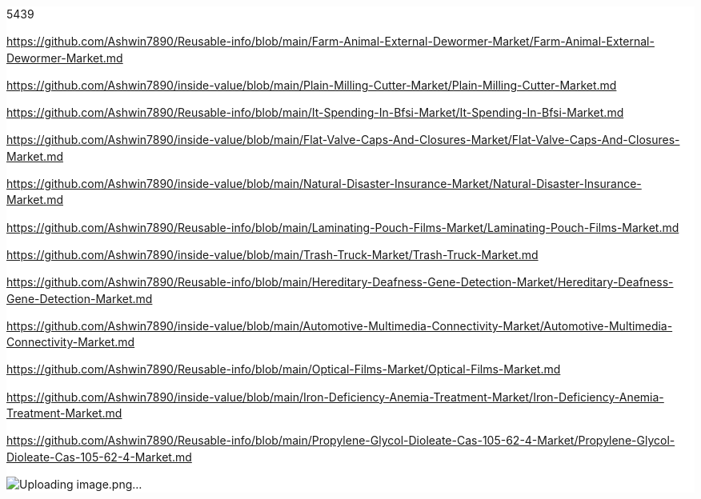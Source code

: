 5439</p><p><a href="https://github.com/Ashwin7890/Reusable-info/blob/main/Farm-Animal-External-Dewormer-Market/Farm-Animal-External-Dewormer-Market.md">https://github.com/Ashwin7890/Reusable-info/blob/main/Farm-Animal-External-Dewormer-Market/Farm-Animal-External-Dewormer-Market.md</a></p><p><a href="https://github.com/Ashwin7890/inside-value/blob/main/Plain-Milling-Cutter-Market/Plain-Milling-Cutter-Market.md">https://github.com/Ashwin7890/inside-value/blob/main/Plain-Milling-Cutter-Market/Plain-Milling-Cutter-Market.md</a></p><p><a href="https://github.com/Ashwin7890/Reusable-info/blob/main/It-Spending-In-Bfsi-Market/It-Spending-In-Bfsi-Market.md">https://github.com/Ashwin7890/Reusable-info/blob/main/It-Spending-In-Bfsi-Market/It-Spending-In-Bfsi-Market.md</a></p><p><a href="https://github.com/Ashwin7890/inside-value/blob/main/Flat-Valve-Caps-And-Closures-Market/Flat-Valve-Caps-And-Closures-Market.md">https://github.com/Ashwin7890/inside-value/blob/main/Flat-Valve-Caps-And-Closures-Market/Flat-Valve-Caps-And-Closures-Market.md</a></p><p><a href="https://github.com/Ashwin7890/inside-value/blob/main/Natural-Disaster-Insurance-Market/Natural-Disaster-Insurance-Market.md">https://github.com/Ashwin7890/inside-value/blob/main/Natural-Disaster-Insurance-Market/Natural-Disaster-Insurance-Market.md</a></p><p><a href="https://github.com/Ashwin7890/Reusable-info/blob/main/Laminating-Pouch-Films-Market/Laminating-Pouch-Films-Market.md">https://github.com/Ashwin7890/Reusable-info/blob/main/Laminating-Pouch-Films-Market/Laminating-Pouch-Films-Market.md</a></p><p><a href="https://github.com/Ashwin7890/inside-value/blob/main/Trash-Truck-Market/Trash-Truck-Market.md">https://github.com/Ashwin7890/inside-value/blob/main/Trash-Truck-Market/Trash-Truck-Market.md</a></p><p><a href="https://github.com/Ashwin7890/Reusable-info/blob/main/Hereditary-Deafness-Gene-Detection-Market/Hereditary-Deafness-Gene-Detection-Market.md">https://github.com/Ashwin7890/Reusable-info/blob/main/Hereditary-Deafness-Gene-Detection-Market/Hereditary-Deafness-Gene-Detection-Market.md</a></p><p><a href="https://github.com/Ashwin7890/inside-value/blob/main/Automotive-Multimedia-Connectivity-Market/Automotive-Multimedia-Connectivity-Market.md">https://github.com/Ashwin7890/inside-value/blob/main/Automotive-Multimedia-Connectivity-Market/Automotive-Multimedia-Connectivity-Market.md</a></p><p><a href="https://github.com/Ashwin7890/Reusable-info/blob/main/Optical-Films-Market/Optical-Films-Market.md">https://github.com/Ashwin7890/Reusable-info/blob/main/Optical-Films-Market/Optical-Films-Market.md</a></p><p><a href="https://github.com/Ashwin7890/inside-value/blob/main/Iron-Deficiency-Anemia-Treatment-Market/Iron-Deficiency-Anemia-Treatment-Market.md">https://github.com/Ashwin7890/inside-value/blob/main/Iron-Deficiency-Anemia-Treatment-Market/Iron-Deficiency-Anemia-Treatment-Market.md</a></p><p><a href="https://github.com/Ashwin7890/Reusable-info/blob/main/Propylene-Glycol-Dioleate-Cas-105-62-4-Market/Propylene-Glycol-Dioleate-Cas-105-62-4-Market.md">https://github.com/Ashwin7890/Reusable-info/blob/main/Propylene-Glycol-Dioleate-Cas-105-62-4-Market/Propylene-Glycol-Dioleate-Cas-105-62-4-Market.md</a></p>
![Uploading image.png…]()
